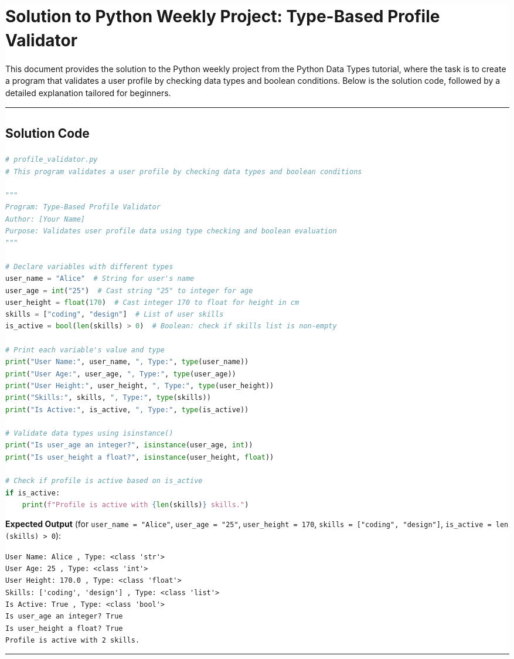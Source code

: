 # Solution to Python Weekly Project: Type-Based Profile Validator

This document provides the solution to the Python weekly project from the Python Data Types tutorial, where the task is to create a program that validates a user profile by checking data types and boolean conditions. Below is the solution code, followed by a detailed explanation tailored for beginners.

---

## Solution Code

```python
# profile_validator.py
# This program validates a user profile by checking data types and boolean conditions

"""
Program: Type-Based Profile Validator
Author: [Your Name]
Purpose: Validates user profile data using type checking and boolean evaluation
"""

# Declare variables with different types
user_name = "Alice"  # String for user's name
user_age = int("25")  # Cast string "25" to integer for age
user_height = float(170)  # Cast integer 170 to float for height in cm
skills = ["coding", "design"]  # List of user skills
is_active = bool(len(skills) > 0)  # Boolean: check if skills list is non-empty

# Print each variable's value and type
print("User Name:", user_name, ", Type:", type(user_name))
print("User Age:", user_age, ", Type:", type(user_age))
print("User Height:", user_height, ", Type:", type(user_height))
print("Skills:", skills, ", Type:", type(skills))
print("Is Active:", is_active, ", Type:", type(is_active))

# Validate data types using isinstance()
print("Is user_age an integer?", isinstance(user_age, int))
print("Is user_height a float?", isinstance(user_height, float))

# Check if profile is active based on is_active
if is_active:
    print(f"Profile is active with {len(skills)} skills.")
```

**Expected Output** (for `user_name = "Alice"`, `user_age = "25"`, `user_height = 170`, `skills = ["coding", "design"]`, `is_active = len(skills) > 0`):
```
User Name: Alice , Type: <class 'str'>
User Age: 25 , Type: <class 'int'>
User Height: 170.0 , Type: <class 'float'>
Skills: ['coding', 'design'] , Type: <class 'list'>
Is Active: True , Type: <class 'bool'>
Is user_age an integer? True
Is user_height a float? True
Profile is active with 2 skills.
```

---